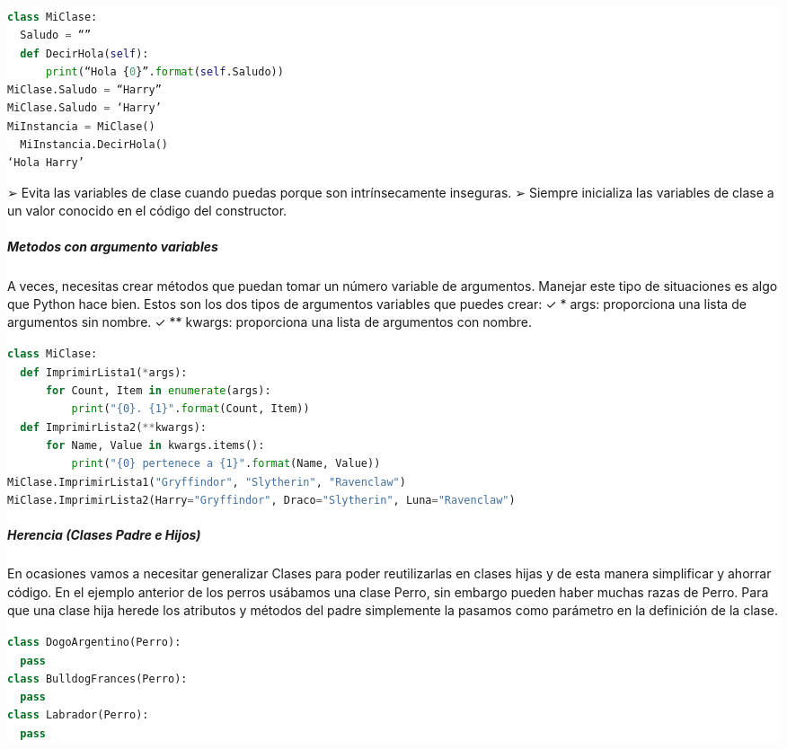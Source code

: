   ```python
  class MiClase:
  	Saludo = “”
  	def DecirHola(self):
  		print(“Hola {0}”.format(self.Saludo))
  MiClase.Saludo = “Harry”
  MiClase.Saludo = ‘Harry’
  MiInstancia = MiClase()
  	MiInstancia.DecirHola()
  ‘Hola Harry’
  ```
  
  

  ➢ Evita las variables de clase cuando puedas porque son intrínsecamente inseguras.
➢ Siempre inicializa las variables de clase a un valor conocido en el código del constructor.
  
  

  ##### Metodos con argumento variables

  A veces, necesitas crear métodos que puedan tomar un número variable de argumentos. Manejar este tipo de
situaciones es algo que Python hace bien. Estos son los dos tipos de argumentos variables que puedes crear:
  ✓ * args: proporciona una lista de argumentos sin nombre.
  ✓ ** kwargs: proporciona una lista de argumentos con nombre.
  
  ```python
class MiClase:
  	def ImprimirLista1(*args):
  		for Count, Item in enumerate(args):
  			print("{0}. {1}".format(Count, Item))
  	def ImprimirLista2(**kwargs):
  		for Name, Value in kwargs.items():
  			print("{0} pertenece a {1}".format(Name, Value))
  MiClase.ImprimirLista1("Gryffindor", "Slytherin", "Ravenclaw")
  MiClase.ImprimirLista2(Harry="Gryffindor", Draco="Slytherin", Luna="Ravenclaw")
  ```
  
  

  ##### Herencia (Clases Padre e Hijos)

  En ocasiones vamos a necesitar generalizar Clases para poder reutilizarlas en clases hijas y de esta manera simplificar y ahorrar código. En el ejemplo anterior de los perros usábamos una clase Perro, sin embargo pueden haber muchas razas de Perro.
Para que una clase hija herede los atributos y métodos del padre simplemente la pasamos como parámetro en la definición de la clase.
  
  

  ```python
class DogoArgentino(Perro):
  	pass
  class BulldogFrances(Perro):
  	pass
  class Labrador(Perro):
  	pass
  ```
  